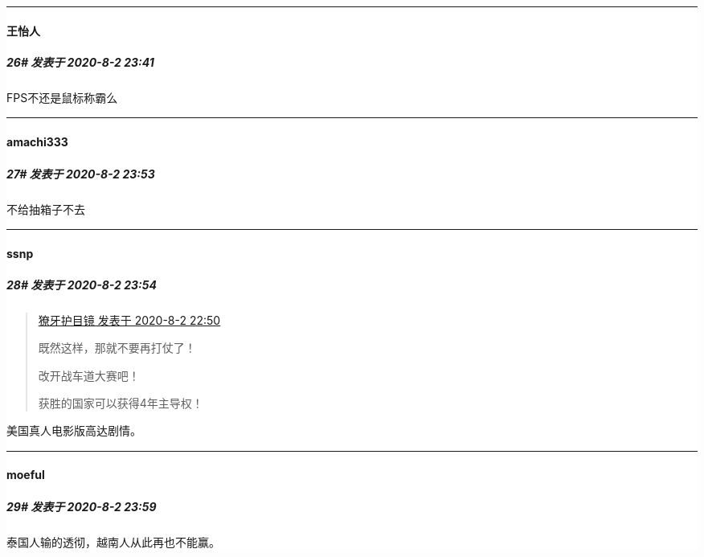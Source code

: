 





*****

####  王怡人  
##### 26#       发表于 2020-8-2 23:41




FPS不还是鼠标称霸么







*****

####  amachi333  
##### 27#       发表于 2020-8-2 23:53




不给抽箱子不去







*****

####  ssnp  
##### 28#       发表于 2020-8-2 23:54



<blockquote><a href="httphttps://bbs.saraba1st.com/2b/forum.php?mod=redirect&amp;goto=findpost&amp;pid=48298822&amp;ptid=1952800" target="_blank">獠牙护目镜 发表于 2020-8-2 22:50</a>

既然这样，那就不要再打仗了！

改开战车道大赛吧！

获胜的国家可以获得4年主导权！</blockquote>
美国真人电影版高达剧情。







*****

####  moeful  
##### 29#       发表于 2020-8-2 23:59




泰国人输的透彻，越南人从此再也不能赢。
